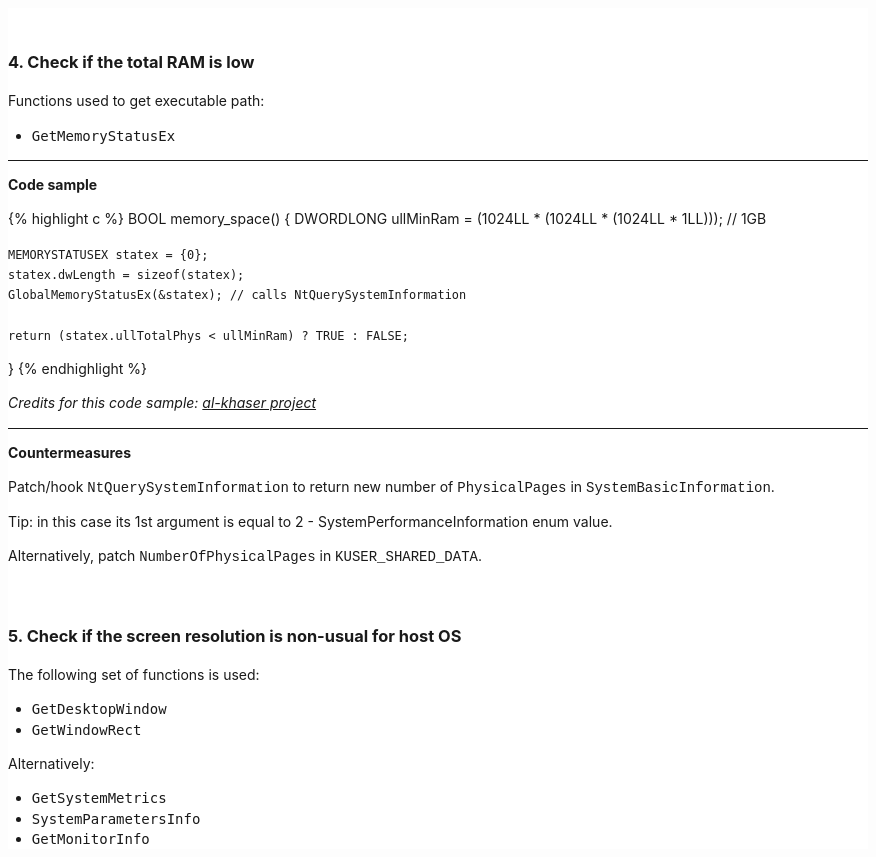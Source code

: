 
<br />
<h3><a class="a-dummy" name="check-if-total-ram-is-low">4. Check if the total RAM is low</a></h3>

Functions used to get executable path:
<ul>
<li><tt>GetMemoryStatusEx</tt></li>
</ul>

<hr class="space">

<b>Code sample</b>
<p></p>

{% highlight c %}
BOOL memory_space()
{
    DWORDLONG ullMinRam = (1024LL * (1024LL * (1024LL * 1LL))); // 1GB
    
    MEMORYSTATUSEX statex = {0};
    statex.dwLength = sizeof(statex);
    GlobalMemoryStatusEx(&statex); // calls NtQuerySystemInformation
    
    return (statex.ullTotalPhys < ullMinRam) ? TRUE : FALSE;
}
{% endhighlight %}

<i>Credits for this code sample: <a href="https://github.com/LordNoteworthy/al-khaser">al-khaser project</a> </i>

<hr class="space">

<b>Countermeasures</b>
<p></p>
Patch/hook <font face="Courier New">NtQuerySystemInformation</font> to return new number of <font face="Courier New">PhysicalPages</font> in <font face="Courier New">SystemBasicInformation</font>.

<p></p>
Tip: in this case its 1st argument is equal to 2 - SystemPerformanceInformation enum value.

<p></p>
Alternatively, patch <font face="Courier New">NumberOfPhysicalPages</font> in <font face="Courier New">KUSER_SHARED_DATA</font>.
<p></p>


<br />
<h3><a class="a-dummy" name="check-if-screen-res">5. Check if the screen resolution is non-usual for host OS</a></h3>

The following set of functions is used:
<ul>
<li><tt>GetDesktopWindow</tt></li>
<li><tt>GetWindowRect</tt></li> 
</ul>

Alternatively:
<ul>
<li><tt>GetSystemMetrics</tt></li>
<li><tt>SystemParametersInfo</tt></li> 
<li><tt>GetMonitorInfo</tt></li> 
</ul>
